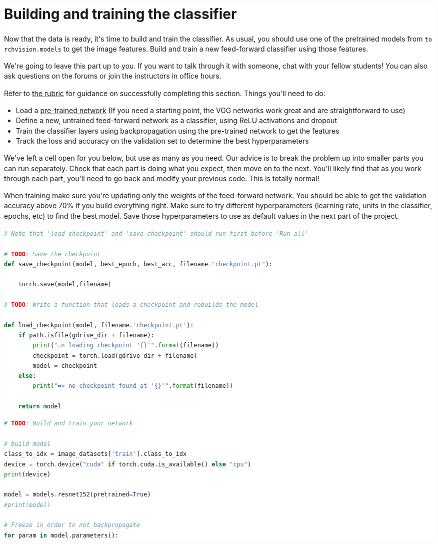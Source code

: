
# Building and training the classifier

Now that the data is ready, it's time to build and train the classifier. As usual, you should use one of the pretrained models from `torchvision.models` to get the image features. Build and train a new feed-forward classifier using those features.

We're going to leave this part up to you. If you want to talk through it with someone, chat with your fellow students! You can also ask questions on the forums or join the instructors in office hours.

Refer to [the rubric](https://review.udacity.com/#!/rubrics/1663/view) for guidance on successfully completing this section. Things you'll need to do:

* Load a [pre-trained network](http://pytorch.org/docs/master/torchvision/models.html) (If you need a starting point, the VGG networks work great and are straightforward to use)
* Define a new, untrained feed-forward network as a classifier, using ReLU activations and dropout
* Train the classifier layers using backpropagation using the pre-trained network to get the features
* Track the loss and accuracy on the validation set to determine the best hyperparameters

We've left a cell open for you below, but use as many as you need. Our advice is to break the problem up into smaller parts you can run separately. Check that each part is doing what you expect, then move on to the next. You'll likely find that as you work through each part, you'll need to go back and modify your previous code. This is totally normal!

When training make sure you're updating only the weights of the feed-forward network. You should be able to get the validation accuracy above 70% if you build everything right. Make sure to try different hyperparameters (learning rate, units in the classifier, epochs, etc) to find the best model. Save those hyperparameters to use as default values in the next part of the project.


```python
# Note that 'load_checkpoint' and 'save_chackpoint' should run first before 'Run all' 

# TODO: Save the checkpoint 
def save_checkpoint(model, best_epoch, best_acc, filename="checkpoint.pt"):

    torch.save(model,filename)
    
# TODO: Write a function that loads a checkpoint and rebuilds the model

def load_checkpoint(model, filename='checkpoint.pt'):
    if path.isfile(gdrive_dir + filename):
        print("=> loading checkpoint '{}'".format(filename))
        checkpoint = torch.load(gdrive_dir + filename)
        model = checkpoint
    else:
        print("=> no checkpoint found at '{}'".format(filename))

    return model
```


```python
# TODO: Build and train your network

# build model 
class_to_idx = image_datasets['train'].class_to_idx
device = torch.device("cuda" if torch.cuda.is_available() else "cpu")
print(device)

model = models.resnet152(pretrained=True)
#print(model)

# Freeze in order to not backpropagate
for param in model.parameters():
```